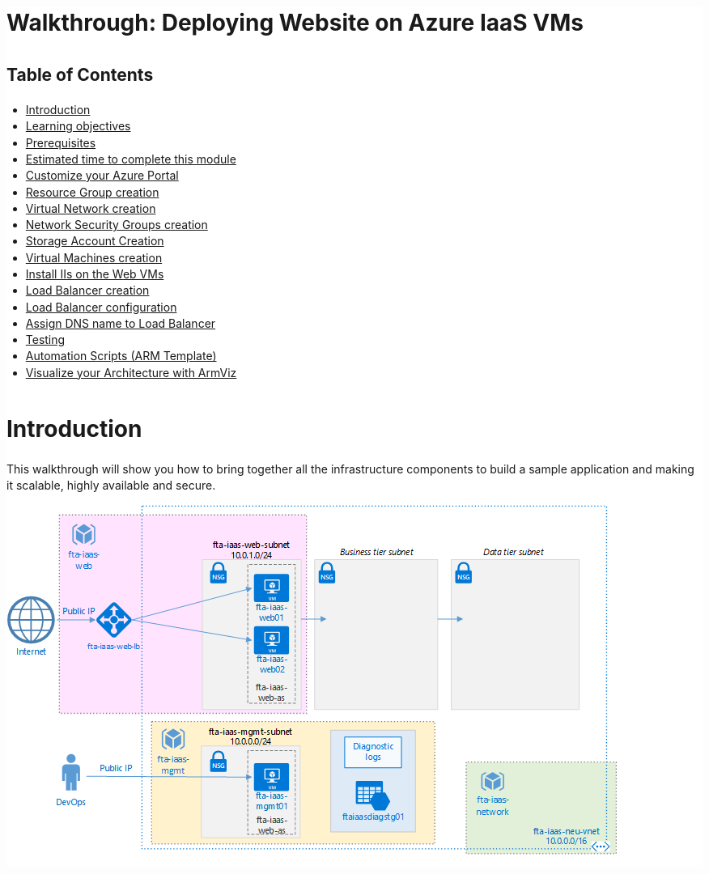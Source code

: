 # Walkthrough: Deploying Website on Azure IaaS VMs

## Table of Contents

* [Introduction](#introduction)
* [Learning objectives](#learning-objectives)
* [Prerequisites](#prerequisites)
* [Estimated time to complete this module](#estimated-time-to-complete-this-module)
* [Customize your Azure Portal](#customize-your-azure-portal)
* [Resource Group creation](#resource-group-creation)
* [Virtual Network creation](#virtual-network-creation)
* [Network Security Groups creation](#network-security-groups-creation)
* [Storage Account Creation](#storage-account-creation)
* [Virtual Machines creation](#virtual-machines-creation)
* [Install IIs on the Web VMs](#install-iis-on-the-web-vms)
* [Load Balancer creation](#load-balancer-creation)
* [Load Balancer configuration](#load-balancer-configuration)
* [Assign DNS name to Load Balancer](#assign-dns-name-to-load-balancer)
* [Testing](#testing)
* [Automation Scripts (ARM Template)](#automation-scripts-arm-template)
* [Visualize your Architecture with ArmViz](#visualize-your-architecture-with-armviz)


# Introduction

This walkthrough will show you how to bring together all the infrastructure components to build a sample application and making it scalable, highly available and secure.

![Screenshot](media/website-on-iaas-http/poc-iaas-scenario-02.png)
